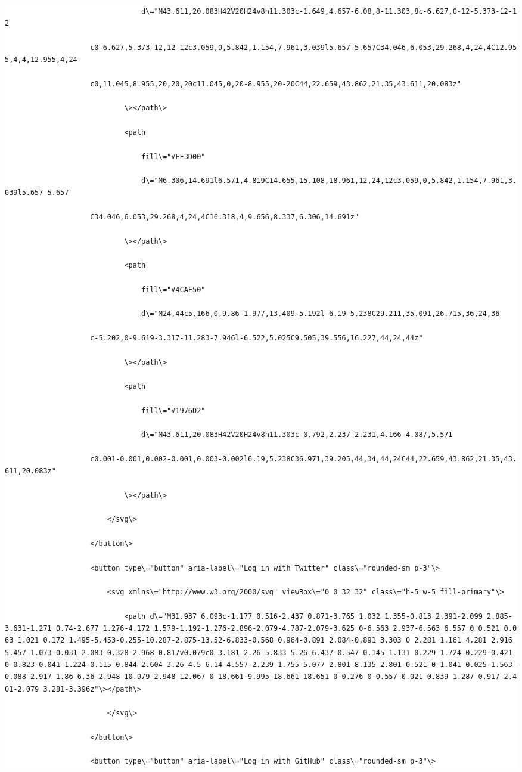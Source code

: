                                     d\="M43.611,20.083H42V20H24v8h11.303c-1.649,4.657-6.08,8-11.303,8c-6.627,0-12-5.373-12-12

                        c0-6.627,5.373-12,12-12c3.059,0,5.842,1.154,7.961,3.039l5.657-5.657C34.046,6.053,29.268,4,24,4C12.955,4,4,12.955,4,24

                        c0,11.045,8.955,20,20,20c11.045,0,20-8.955,20-20C44,22.659,43.862,21.35,43.611,20.083z"

                                \></path\>

                                <path

                                    fill\="#FF3D00"

                                    d\="M6.306,14.691l6.571,4.819C14.655,15.108,18.961,12,24,12c3.059,0,5.842,1.154,7.961,3.039l5.657-5.657

                        C34.046,6.053,29.268,4,24,4C16.318,4,9.656,8.337,6.306,14.691z"

                                \></path\>

                                <path

                                    fill\="#4CAF50"

                                    d\="M24,44c5.166,0,9.86-1.977,13.409-5.192l-6.19-5.238C29.211,35.091,26.715,36,24,36

                        c-5.202,0-9.619-3.317-11.283-7.946l-6.522,5.025C9.505,39.556,16.227,44,24,44z"

                                \></path\>

                                <path

                                    fill\="#1976D2"

                                    d\="M43.611,20.083H42V20H24v8h11.303c-0.792,2.237-2.231,4.166-4.087,5.571

                        c0.001-0.001,0.002-0.001,0.003-0.002l6.19,5.238C36.971,39.205,44,34,44,24C44,22.659,43.862,21.35,43.611,20.083z"

                                \></path\>

                            </svg\>

                        </button\>

                        <button type\="button" aria-label\="Log in with Twitter" class\="rounded-sm p-3"\>

                            <svg xmlns\="http://www.w3.org/2000/svg" viewBox\="0 0 32 32" class\="h-5 w-5 fill-primary"\>

                                <path d\="M31.937 6.093c-1.177 0.516-2.437 0.871-3.765 1.032 1.355-0.813 2.391-2.099 2.885-3.631-1.271 0.74-2.677 1.276-4.172 1.579-1.192-1.276-2.896-2.079-4.787-2.079-3.625 0-6.563 2.937-6.563 6.557 0 0.521 0.063 1.021 0.172 1.495-5.453-0.255-10.287-2.875-13.52-6.833-0.568 0.964-0.891 2.084-0.891 3.303 0 2.281 1.161 4.281 2.916 5.457-1.073-0.031-2.083-0.328-2.968-0.817v0.079c0 3.181 2.26 5.833 5.26 6.437-0.547 0.145-1.131 0.229-1.724 0.229-0.421 0-0.823-0.041-1.224-0.115 0.844 2.604 3.26 4.5 6.14 4.557-2.239 1.755-5.077 2.801-8.135 2.801-0.521 0-1.041-0.025-1.563-0.088 2.917 1.86 6.36 2.948 10.079 2.948 12.067 0 18.661-9.995 18.661-18.651 0-0.276 0-0.557-0.021-0.839 1.287-0.917 2.401-2.079 3.281-3.396z"\></path\>

                            </svg\>

                        </button\>

                        <button type\="button" aria-label\="Log in with GitHub" class\="rounded-sm p-3"\>
